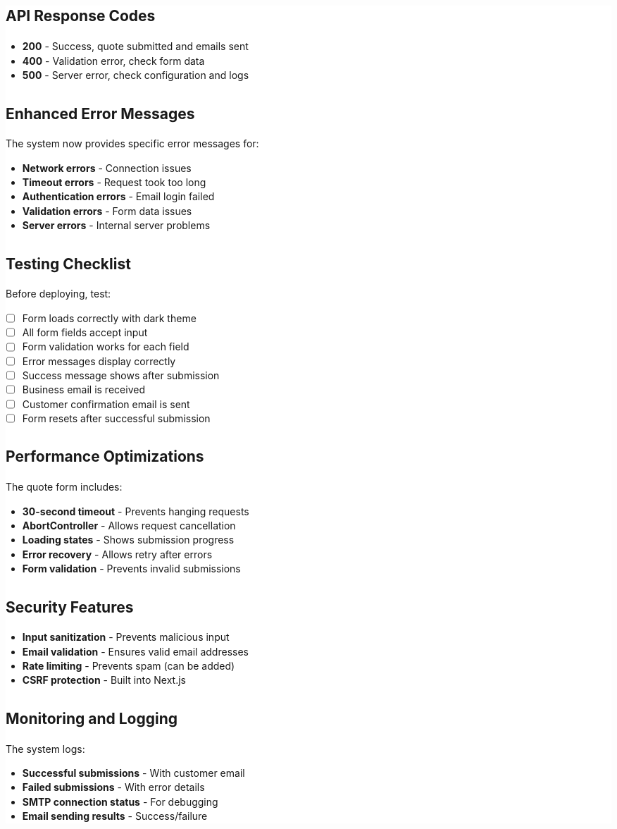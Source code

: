 ## API Response Codes

- **200** - Success, quote submitted and emails sent
- **400** - Validation error, check form data
- **500** - Server error, check configuration and logs

## Enhanced Error Messages

The system now provides specific error messages for:

- **Network errors** - Connection issues
- **Timeout errors** - Request took too long
- **Authentication errors** - Email login failed
- **Validation errors** - Form data issues
- **Server errors** - Internal server problems

## Testing Checklist

Before deploying, test:

- [ ] Form loads correctly with dark theme
- [ ] All form fields accept input
- [ ] Form validation works for each field
- [ ] Error messages display correctly
- [ ] Success message shows after submission
- [ ] Business email is received
- [ ] Customer confirmation email is sent
- [ ] Form resets after successful submission

## Performance Optimizations

The quote form includes:

- **30-second timeout** - Prevents hanging requests
- **AbortController** - Allows request cancellation
- **Loading states** - Shows submission progress
- **Error recovery** - Allows retry after errors
- **Form validation** - Prevents invalid submissions

## Security Features

- **Input sanitization** - Prevents malicious input
- **Email validation** - Ensures valid email addresses
- **Rate limiting** - Prevents spam (can be added)
- **CSRF protection** - Built into Next.js

## Monitoring and Logging

The system logs:

- **Successful submissions** - With customer email
- **Failed submissions** - With error details
- **SMTP connection status** - For debugging
- **Email sending results** - Success/failure

